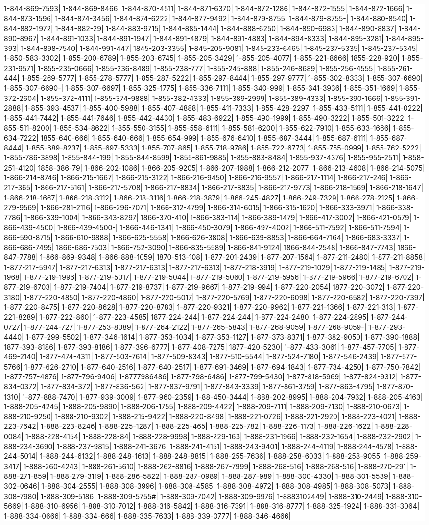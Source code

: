 1-844-869-7593|	1-844-869-8466|	1-844-870-4511|	1-844-871-6370|	1-844-872-1286|	1-844-872-1555|
1-844-872-1666|	1-844-873-1596|	1-844-874-3456|	1-844-874-6222|	1-844-877-9492|	1-844-879-8755|
1-844-879-8755-|	1-844-880-8540|	1-844-882-1972|	1-844-882-29|	1-844-883-9715|	1-844-885-1444|
1-844-888-6250|	1-844-890-6983|	1-844-890-8837|	1-844-890-8967|	1-844-891-1033|	1-844-891-1947|
1-844-891-4879|	1-844-891-4883|	1-844-894-8333|	1-844-895-3281|	1-844-895-393|	1-844-898-7540|
1-844-991-447|	1845-203-3355|	1-845-205-9081|	1-845-233-6465|	1-845-237-5335|	1-845-237-5345|
1-850-583-3302|	1-855-200-6789|	1-855-203-6745|	1-855-205-3429|	1-855-205-4077|	1-855-221-8666|
1855-228-920|	1-855-231-9571|	1-855-235-0666|	1-855-236-8489|	1-855-238-777|	1-855-245-888|
1-855-246-8689|	1-855-256-4555|	1-855-261-444|	1-855-269-5777|	1-855-278-5777|	1-855-287-5222|
1-855-297-8444|	1-855-297-9777|	1-855-302-8333|	1-855-307-6690|	1-855-307-6690-|	1-855-307-6697|
1-855-325-1775|	1-855-336-7111|	1-855-340-999|	1-855-341-3936|	1-855-351-1669|	1-855-372-2604|
1-855-372-4111|	1-855-374-9888|	1-855-382-4333|	1-855-389-2999|	1-855-389-4333|	1-855-390-1666|
1-855-391-2888|	1-855-393-4537|	1-855-400-5988|	1-855-407-4888|	1-855-411-7333|	1-855-428-2297|
1-855-433-5111|	1-855-441-0222|	1-855-441-7442|	1-855-441-7646|	1-855-442-4430|	1-855-483-6922|
1-855-490-1999|	1-855-490-3222|	1-855-501-3222|	1-855-511-8200|	1-855-534-8622|	1-855-550-3155|
1-855-558-6111|	1-855-581-6200|	1-855-622-7910|	1-855-633-1666|	1-855-634-7222|	1855-640-666|
1-855-640-666|	1-855-654-999|	1-855-676-6410|	1-855-687-3444|	1-855-687-6111|	1-855-687-8444|
1-855-689-8237|	1-855-697-5333|	1-855-707-865|	1-855-718-9786|	1-855-722-6773|	1-855-755-0999|
1-855-762-5222|	1-855-786-3898|	1-855-844-199|	1-855-844-8599|	1-855-861-9885|	1-855-883-8484|
1-855-937-4376|	1-855-955-2511|	1-858-251-4120|	1858-386-79|	1-866-202-1086|	1-866-205-9205|
1-866-207-1988|	1-866-212-2077|	1-866-213-4608|	1-866-214-5075|	1-866-214-8746|	1-866-215-1667|
1-866-215-3122|	1-866-216-9450|	1-866-216-9557|	1-866-217-1114|	1-866-217-246|	1-866-217-365|
1-866-217-5161|	1-866-217-5708|	1-866-217-8834|	1-866-217-8835|	1-866-217-9773|	1-866-218-1569|
1-866-218-1647|	1-866-218-1667|	1-866-218-3112|	1-866-218-3116|	1-866-218-3879|	1-866-245-4827|
1-866-249-7329|	1-866-278-2125|	1-866-279-9569|	1-866-281-2116|	1-866-296-7071|	1-866-312-4799|
1-866-314-6015|	1-866-315-1620|	1-866-333-3971|	1-866-338-7786|	1-866-339-1004|	1-866-343-8297|
1866-370-410|	1-866-383-114|	1-866-389-1479|	1-866-417-3002|	1-866-421-0579|	1-866-439-4500|
1-866-439-4500-|	1-866-446-1341|	1-866-450-3079|	1-866-497-4002|	1-866-511-7592|	1-866-511-7594|
1-866-590-8715|	1-866-610-9888|	1-866-625-5558|	1-866-626-3808|	1-866-639-8853|	1-866-664-7164|
1-866-683-3337|	1-866-686-7495|	1866-686-7503|	1-866-752-3090|	1-866-835-5589|	1-866-841-9124|
1866-844-2548|	1-866-847-7743|	1866-847-7788|	1-866-869-9348|	1-866-888-1059|	1870-513-108|
1-877-201-2439|	1-877-207-1564|	1-877-211-2480|	1-877-211-8858|	1-877-217-5947|	1-877-217-6313|
1-877-217-6313|	1-877-217-6313|	1-877-218-3919|	1-877-219-1029|	1-877-219-1485|	1-877-219-1968|
1-877-219-1996|	1-877-219-5017|	1-877-219-5044|	1-877-219-5060|	1-877-219-5956|	1-877-219-5966|
1-877-219-6702|	1-877-219-6703|	1-877-219-7404|	1-877-219-8737|	1-877-219-9667|	1-877-219-994|
1-877-220-2054|	1877-220-3072|	1-877-220-3180|	1-877-220-4850|	1-877-220-4860|	1-877-220-5017|
1-877-220-5769|	1-877-220-6098|	1-877-220-6582|	1-877-220-7397|	1-877-220-8475|	1-877-220-8628|
1-877-220-8783|	1-877-220-9321|	1-877-220-9962|	1-877-221-1366|	1-877-221-313|	1-877-221-8289|
1-877-222-860|	1-877-223-4585|	1877-224-244|	1-877-224-244|	1-877-224-2480|	1-877-224-2895|
1-877-244-0727|	1-877-244-727|	1-877-253-8089|	1-877-264-2122|	1-877-265-5843|	1-877-268-9059|
1-877-268-9059-|	1-877-293-4440|	1-877-299-5502|	1-877-346-1614|	1-877-353-1034|	1-877-353-1127|
1-877-373-8371|	1-877-382-9050|	1-877-390-1888|	1877-393-8186|	1-877-393-8186|	1-877-396-6777|
1-877-408-7275|	1877-420-5230|	1-877-433-3061|	1-877-457-7705|	1-877-469-2140|	1-877-474-4311|
1-877-503-7614|	1-877-509-8343|	1-877-510-5544|	1-877-524-7180|	1-877-546-2439|	1-877-577-5766|
1-877-626-2710|	1-877-640-2516|	1-877-640-2517|	1-877-691-3469|	1-877-694-1843|	1-877-734-4250|
1-877-750-7842|	1-877-757-4876|	1-877-796-9406|	1-8777986486|	1-877-798-6486|	1-877-799-5430|
1-877-818-5969|	1-877-824-9312|	1-877-834-0372|	1-877-834-372|	1-877-836-562|	1-877-837-9791|
1-877-843-3339|	1-877-861-3759|	1-877-863-4795|	1-877-870-1310|	1-877-888-7470|	1-877-939-3009|
1-877-960-2359|	1-88-450-3444|	1-888-202-8995|	1-888-204-7932|	1-888-205-4163|	1-888-205-4245|
1-888-205-9890|	1-888-206-1755|	1-888-209-4422|	1-888-209-7111|	1-888-209-7130|	1-888-210-0673|
1-888-210-9250|	1-888-210-9302|	1-888-215-9422|	1-888-220-8498|	1-888-221-0726|	1-888-221-2920|
1-888-223-4021|	1-888-223-7642|	1-888-223-8246|	1-888-225-1287|	1-888-225-465|	1-888-225-782|
1-888-226-1173|	1-888-226-1622|	1-888-228-0084|	1-888-228-4154|	1-888-228-84|	1-888-228-9998|
1-888-229-163|	1-888-231-1966|	1-888-232-1654|	1-888-232-2902|	1-888-234-3690|	1-888-237-9815|
1-888-241-3676|	1-888-241-4151|	1-888-243-9401|	1-888-244-4119|	1-888-244-4578|	1-888-244-5014|
1-888-244-6132|	1-888-248-1613|	1-888-248-8815|	1-888-255-7636|	1-888-258-6033|	1-888-258-9055|
1-888-259-3417|	1-888-260-4243|	1-888-261-5610|	1-888-262-8816|	1-888-267-7999|	1-888-268-516|
1-888-268-516|	1-888-270-291|	1-888-271-859|	1-888-279-3119|	1-888-286-5822|	1-888-287-0989|
1-888-287-989|	1-888-300-4330|	1-888-301-5539|	1-888-302-0646|	1-888-304-2555|	1-888-308-3996|
1-888-308-4585|	1-888-308-4972|	1-888-308-4985|	1-888-308-5073|	1-888-308-7980|	1-888-309-5186|
1-888-309-5755#|	1-888-309-7042|	1-888-309-9976|	1-8883102449|	1-888-310-2449|	1-888-310-5669|
1-888-310-6956|	1-888-310-7012|	1-888-316-5842|	1-888-316-7391|	1-888-316-8777|	1-888-325-1924|
1-888-331-3064|	1-888-334-0666|	1-888-334-666|	1-888-335-7633|	1-888-339-0777|	1-888-346-4666|